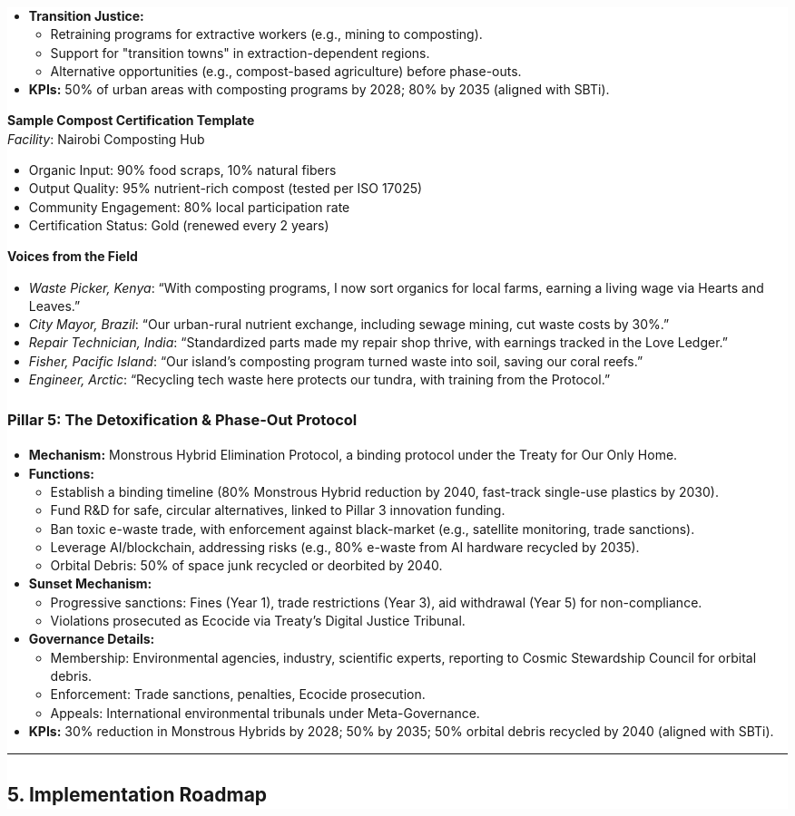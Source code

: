 - **Transition Justice:**  
  - Retraining programs for extractive workers (e.g., mining to composting).  
  - Support for "transition towns" in extraction-dependent regions.  
  - Alternative opportunities (e.g., compost-based agriculture) before phase-outs.  
- **KPIs:** 50% of urban areas with composting programs by 2028; 80% by 2035 (aligned with SBTi).  

**Sample Compost Certification Template**  
*Facility*: Nairobi Composting Hub  
- Organic Input: 90% food scraps, 10% natural fibers  
- Output Quality: 95% nutrient-rich compost (tested per ISO 17025)  
- Community Engagement: 80% local participation rate  
- Certification Status: Gold (renewed every 2 years)

**Voices from the Field**  
- *Waste Picker, Kenya*: “With composting programs, I now sort organics for local farms, earning a living wage via Hearts and Leaves.”  
- *City Mayor, Brazil*: “Our urban-rural nutrient exchange, including sewage mining, cut waste costs by 30%.”  
- *Repair Technician, India*: “Standardized parts made my repair shop thrive, with earnings tracked in the Love Ledger.”  
- *Fisher, Pacific Island*: “Our island’s composting program turned waste into soil, saving our coral reefs.”  
- *Engineer, Arctic*: “Recycling tech waste here protects our tundra, with training from the Protocol.”

### Pillar 5: The Detoxification & Phase-Out Protocol
- **Mechanism:** Monstrous Hybrid Elimination Protocol, a binding protocol under the Treaty for Our Only Home.  
- **Functions:**  
  - Establish a binding timeline (80% Monstrous Hybrid reduction by 2040, fast-track single-use plastics by 2030).  
  - Fund R&D for safe, circular alternatives, linked to Pillar 3 innovation funding.  
  - Ban toxic e-waste trade, with enforcement against black-market (e.g., satellite monitoring, trade sanctions).  
  - Leverage AI/blockchain, addressing risks (e.g., 80% e-waste from AI hardware recycled by 2035).  
  - Orbital Debris: 50% of space junk recycled or deorbited by 2040.  
- **Sunset Mechanism:**  
  - Progressive sanctions: Fines (Year 1), trade restrictions (Year 3), aid withdrawal (Year 5) for non-compliance.  
  - Violations prosecuted as Ecocide via Treaty’s Digital Justice Tribunal.  
- **Governance Details:**  
  - Membership: Environmental agencies, industry, scientific experts, reporting to Cosmic Stewardship Council for orbital debris.  
  - Enforcement: Trade sanctions, penalties, Ecocide prosecution.  
  - Appeals: International environmental tribunals under Meta-Governance.  
- **KPIs:** 30% reduction in Monstrous Hybrids by 2028; 50% by 2035; 50% orbital debris recycled by 2040 (aligned with SBTi).  

---

## 5. Implementation Roadmap

